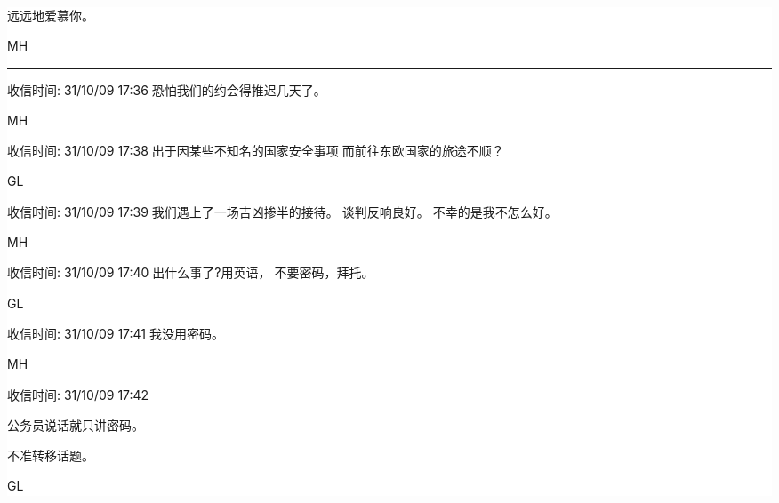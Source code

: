 远远地爱慕你。



MH





--------------------------------------------------------------------------------







收信时间: 31/10/09 17:36
恐怕我们的约会得推迟几天了。

MH




收信时间: 31/10/09 17:38
出于因某些不知名的国家安全事项
而前往东欧国家的旅途不顺？

GL



收信时间: 31/10/09 17:39
我们遇上了一场吉凶掺半的接待。
谈判反响良好。
不幸的是我不怎么好。

MH




收信时间: 31/10/09 17:40
出什么事了?用英语，
不要密码，拜托。

GL



收信时间: 31/10/09 17:41
我没用密码。

MH


收信时间: 31/10/09 17:42

公务员说话就只讲密码。

不准转移话题。



GL



